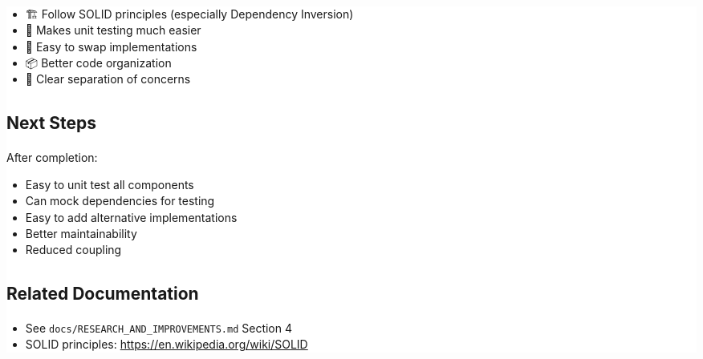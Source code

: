 - 🏗️ Follow SOLID principles (especially Dependency Inversion)
- 🧪 Makes unit testing much easier
- 🔄 Easy to swap implementations
- 📦 Better code organization
- 🎯 Clear separation of concerns

## Next Steps

After completion:
- Easy to unit test all components
- Can mock dependencies for testing
- Easy to add alternative implementations
- Better maintainability
- Reduced coupling

## Related Documentation

- See `docs/RESEARCH_AND_IMPROVEMENTS.md` Section 4
- SOLID principles: https://en.wikipedia.org/wiki/SOLID
